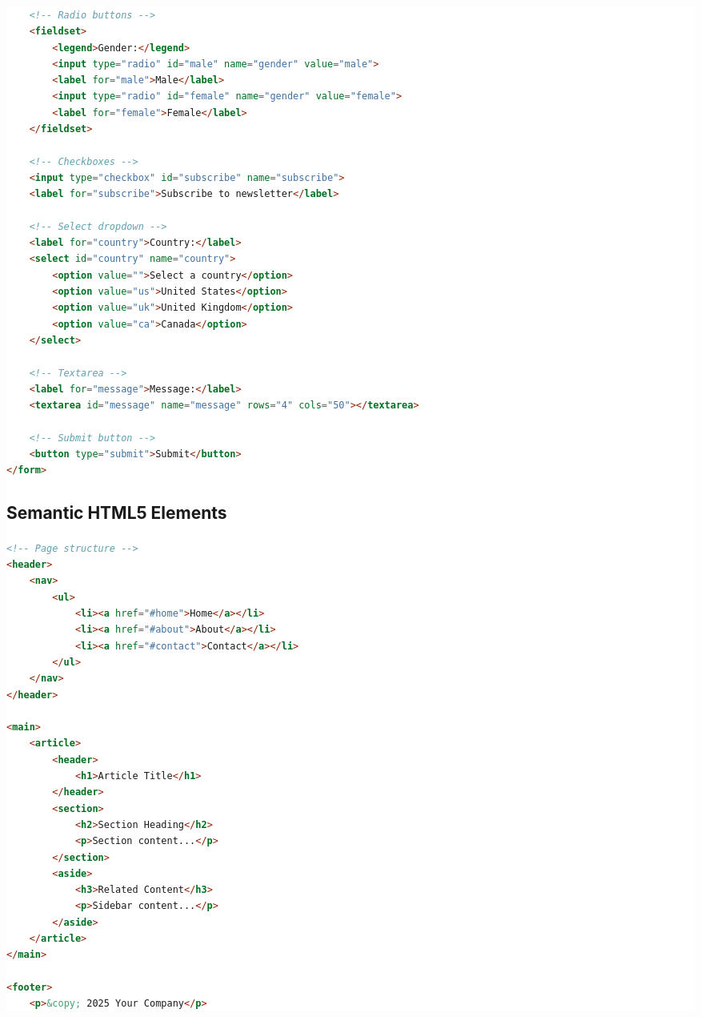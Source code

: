 ```html
    <!-- Radio buttons -->
    <fieldset>
        <legend>Gender:</legend>
        <input type="radio" id="male" name="gender" value="male">
        <label for="male">Male</label>
        <input type="radio" id="female" name="gender" value="female">
        <label for="female">Female</label>
    </fieldset>

    <!-- Checkboxes -->
    <input type="checkbox" id="subscribe" name="subscribe">
    <label for="subscribe">Subscribe to newsletter</label>

    <!-- Select dropdown -->
    <label for="country">Country:</label>
    <select id="country" name="country">
        <option value="">Select a country</option>
        <option value="us">United States</option>
        <option value="uk">United Kingdom</option>
        <option value="ca">Canada</option>
    </select>

    <!-- Textarea -->
    <label for="message">Message:</label>
    <textarea id="message" name="message" rows="4" cols="50"></textarea>

    <!-- Submit button -->
    <button type="submit">Submit</button>
</form>
```

## Semantic HTML5 Elements

```html
<!-- Page structure -->
<header>
    <nav>
        <ul>
            <li><a href="#home">Home</a></li>
            <li><a href="#about">About</a></li>
            <li><a href="#contact">Contact</a></li>
        </ul>
    </nav>
</header>

<main>
    <article>
        <header>
            <h1>Article Title</h1>
        </header>
        <section>
            <h2>Section Heading</h2>
            <p>Section content...</p>
        </section>
        <aside>
            <h3>Related Content</h3>
            <p>Sidebar content...</p>
        </aside>
    </article>
</main>

<footer>
    <p>&copy; 2025 Your Company</p>
```